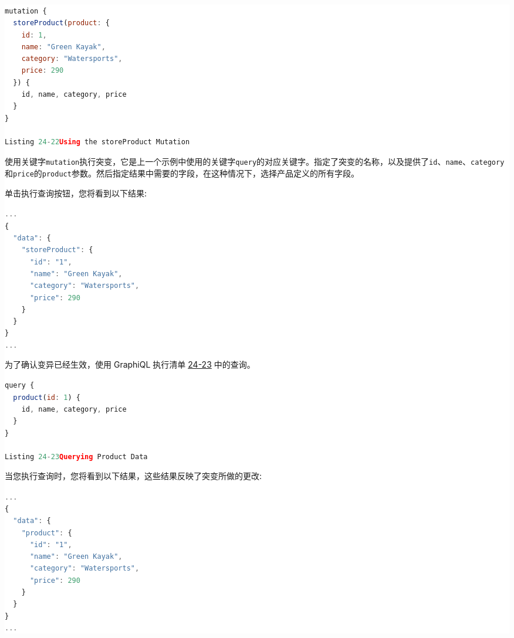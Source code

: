 ```jsx
mutation {
  storeProduct(product: {
    id: 1,
    name: "Green Kayak",
    category: "Watersports",
    price: 290
  }) {
    id, name, category, price
  }
}

Listing 24-22Using the storeProduct Mutation

```

使用关键字`mutation`执行突变，它是上一个示例中使用的关键字`query`的对应关键字。指定了突变的名称，以及提供了`id`、`name`、`category`和`price`的`product`参数。然后指定结果中需要的字段，在这种情况下，选择产品定义的所有字段。

单击执行查询按钮，您将看到以下结果:

```jsx
...
{
  "data": {
    "storeProduct": {
      "id": "1",
      "name": "Green Kayak",
      "category": "Watersports",
      "price": 290
    }
  }
}
...

```

为了确认变异已经生效，使用 GraphiQL 执行清单 [24-23](#PC33) 中的查询。

```jsx
query {
  product(id: 1) {
    id, name, category, price
  }
}

Listing 24-23Querying Product Data

```

当您执行查询时，您将看到以下结果，这些结果反映了突变所做的更改:

```jsx
...
{
  "data": {
    "product": {
      "id": "1",
      "name": "Green Kayak",
      "category": "Watersports",
      "price": 290
    }
  }
}
...

```
